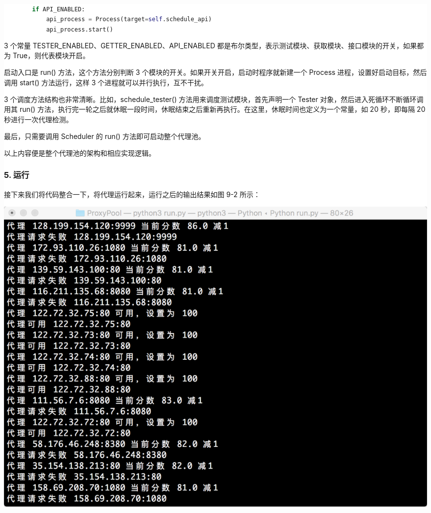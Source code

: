 ```python
        if API_ENABLED:
            api_process = Process(target=self.schedule_api)
            api_process.start()
```

3 个常量 TESTER_ENABLED、GETTER_ENABLED、API_ENABLED 都是布尔类型，表示测试模块、获取模块、接口模块的开关，如果都为 True，则代表模块开启。

启动入口是 run() 方法，这个方法分别判断 3 个模块的开关。如果开关开启，启动时程序就新建一个 Process 进程，设置好启动目标，然后调用 start() 方法运行，这样 3 个进程就可以并行执行，互不干扰。

3 个调度方法结构也非常清晰。比如，schedule_tester() 方法用来调度测试模块，首先声明一个 Tester 对象，然后进入死循环不断循环调用其 run()
方法，执行完一轮之后就休眠一段时间，休眠结束之后重新再执行。在这里，休眠时间也定义为一个常量，如 20 秒，即每隔 20 秒进行一次代理检测。

最后，只需要调用 Scheduler 的 run() 方法即可启动整个代理池。

以上内容便是整个代理池的架构和相应实现逻辑。

### 5. 运行

接下来我们将代码整合一下，将代理运行起来，运行之后的输出结果如图 9-2 所示：

![](../assets/9-2.png)
